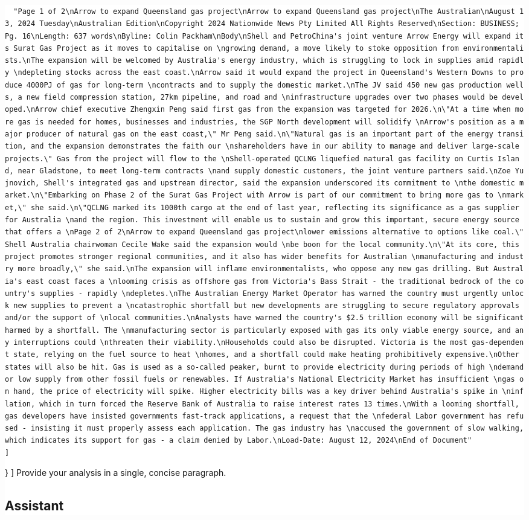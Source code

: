       "Page 1 of 2\nArrow to expand Queensland gas project\nArrow to expand Queensland gas project\nThe Australian\nAugust 13, 2024 Tuesday\nAustralian Edition\nCopyright 2024 Nationwide News Pty Limited All Rights Reserved\nSection: BUSINESS; Pg. 16\nLength: 637 words\nByline: Colin Packham\nBody\nShell and PetroChina's joint venture Arrow Energy will expand its Surat Gas Project as it moves to capitalise on \ngrowing demand, a move likely to stoke opposition from environmentalists.\nThe expansion will be welcomed by Australia's energy industry, which is struggling to lock in supplies amid rapidly \ndepleting stocks across the east coast.\nArrow said it would expand the project in Queensland's Western Downs to produce 4000PJ of gas for long-term \ncontracts and to supply the domestic market.\nThe JV said 450 new gas production wells, a new field compression station, 27km pipeline, and road and \ninfrastructure upgrades over two phases would be developed.\nArrow chief executive Zhengxin Peng said first gas from the expansion was targeted for 2026.\n\"At a time when more gas is needed for homes, businesses and industries, the SGP North development will solidify \nArrow's position as a major producer of natural gas on the east coast,\" Mr Peng said.\n\"Natural gas is an important part of the energy transition, and the expansion demonstrates the faith our \nshareholders have in our ability to manage and deliver large-scale projects.\" Gas from the project will flow to the \nShell-operated QCLNG liquefied natural gas facility on Curtis Island, near Gladstone, to meet long-term contracts \nand supply domestic customers, the joint venture partners said.\nZoe Yujnovich, Shell's integrated gas and upstream director, said the expansion underscored its commitment to \nthe domestic market.\n\"Embarking on Phase 2 of the Surat Gas Project with Arrow is part of our commitment to bring more gas to \nmarket,\" she said.\n\"QCLNG marked its 1000th cargo at the end of last year, reflecting its significance as a gas supplier for Australia \nand the region. This investment will enable us to sustain and grow this important, secure energy source that offers a \nPage 2 of 2\nArrow to expand Queensland gas project\nlower emissions alternative to options like coal.\" Shell Australia chairwoman Cecile Wake said the expansion would \nbe boon for the local community.\n\"At its core, this project promotes stronger regional communities, and it also has wider benefits for Australian \nmanufacturing and industry more broadly,\" she said.\nThe expansion will inflame environmentalists, who oppose any new gas drilling. But Australia's east coast faces a \nlooming crisis as offshore gas from Victoria's Bass Strait - the traditional bedrock of the country's supplies - rapidly \ndepletes.\nThe Australian Energy Market Operator has warned the country must urgently unlock new supplies to prevent a \ncatastrophic shortfall but new developments are struggling to secure regulatory approvals and/or the support of \nlocal communities.\nAnalysts have warned the country's $2.5 trillion economy will be significant harmed by a shortfall. The \nmanufacturing sector is particularly exposed with gas its only viable energy source, and any interruptions could \nthreaten their viability.\nHouseholds could also be disrupted. Victoria is the most gas-dependent state, relying on the fuel source to heat \nhomes, and a shortfall could make heating prohibitively expensive.\nOther states will also be hit. Gas is used as a so-called peaker, burnt to provide electricity during periods of high \ndemand or low supply from other fossil fuels or renewables. If Australia's National Electricity Market has insufficient \ngas on hand, the price of electricity will spike. Higher electricity bills was a key driver behind Australia's spike in \ninflation, which in turn forced the Reserve Bank of Australia to raise interest rates 13 times.\nWith a looming shortfall, gas developers have insisted governments fast-track applications, a request that the \nfederal Labor government has refused - insisting it must properly assess each application. The gas industry has \naccused the government of slow walking, which indicates its support for gas - a claim denied by Labor.\nLoad-Date: August 12, 2024\nEnd of Document"
    ]
  }
]
Provide your analysis in a single, concise paragraph.
    

## Assistant
